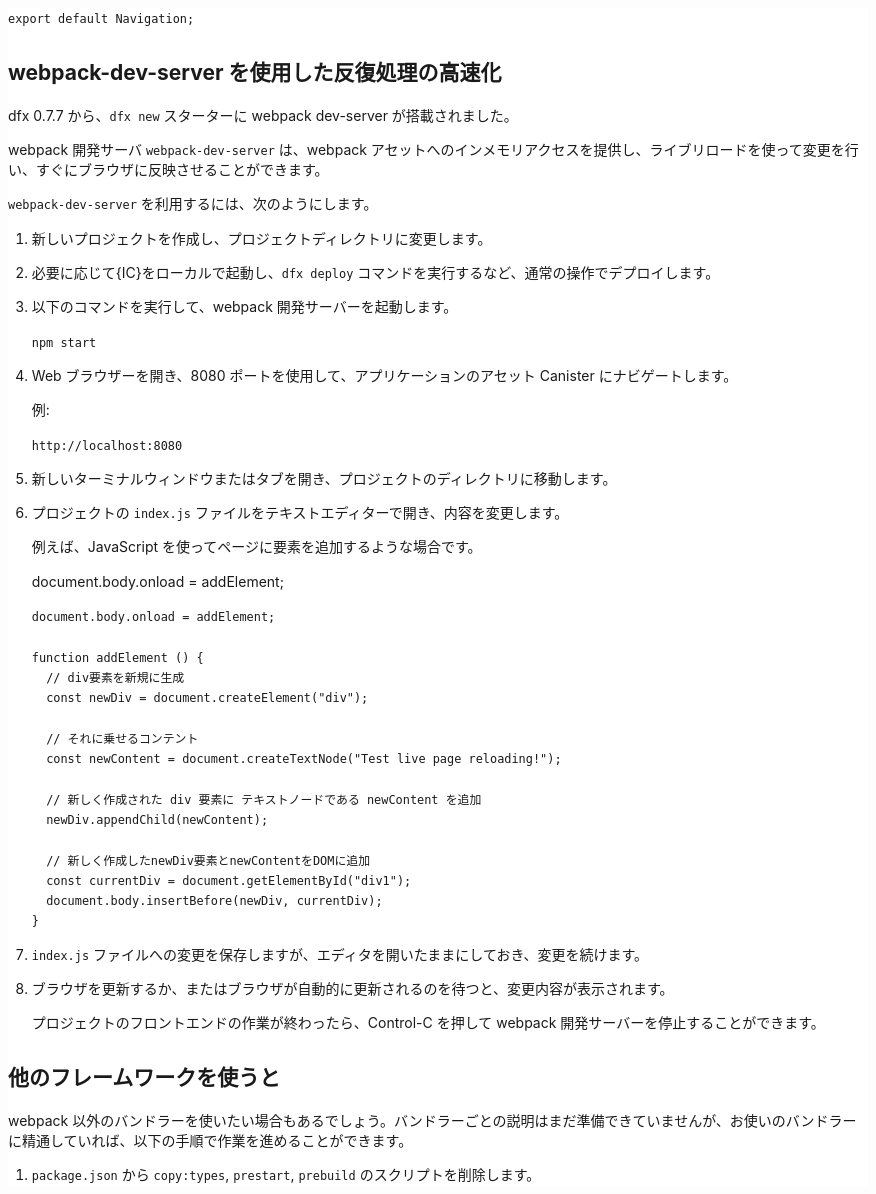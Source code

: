     export default Navigation;

## webpack-dev-server を使用した反復処理の高速化

dfx 0.7.7 から、`dfx new` スターターに webpack dev-server が搭載されました。

webpack 開発サーバ `webpack-dev-server` は、webpack アセットへのインメモリアクセスを提供し、ライブリロードを使って変更を行い、すぐにブラウザに反映させることができます。

`webpack-dev-server` を利用するには、次のようにします。

1.  新しいプロジェクトを作成し、プロジェクトディレクトリに変更します。

2.  必要に応じて{IC}をローカルで起動し、`dfx deploy` コマンドを実行するなど、通常の操作でデプロイします。

3.  以下のコマンドを実行して、webpack 開発サーバーを起動します。

        npm start

4.  Web ブラウザーを開き、8080 ポートを使用して、アプリケーションのアセット Canister にナビゲートします。

    例:

        http://localhost:8080

5.  新しいターミナルウィンドウまたはタブを開き、プロジェクトのディレクトリに移動します。

6.  プロジェクトの `index.js` ファイルをテキストエディターで開き、内容を変更します。

    例えば、JavaScript を使ってページに要素を追加するような場合です。

    document.body.onload = addElement;

        document.body.onload = addElement;

        function addElement () {
          // div要素を新規に生成
          const newDiv = document.createElement("div");

          // それに乗せるコンテント
          const newContent = document.createTextNode("Test live page reloading!");

          // 新しく作成された div 要素に テキストノードである newContent を追加
          newDiv.appendChild(newContent);

          // 新しく作成したnewDiv要素とnewContentをDOMに追加
          const currentDiv = document.getElementById("div1");
          document.body.insertBefore(newDiv, currentDiv);
        }

7.  `index.js` ファイルへの変更を保存しますが、エディタを開いたままにしておき、変更を続けます。

8.  ブラウザを更新するか、またはブラウザが自動的に更新されるのを待つと、変更内容が表示されます。

    プロジェクトのフロントエンドの作業が終わったら、Control-C を押して webpack 開発サーバーを停止することができます。

## 他のフレームワークを使うと

webpack 以外のバンドラーを使いたい場合もあるでしょう。バンドラーごとの説明はまだ準備できていませんが、お使いのバンドラーに精通していれば、以下の手順で作業を進めることができます。

1.  `package.json` から `copy:types`, `prestart`, `prebuild` のスクリプトを削除します。
